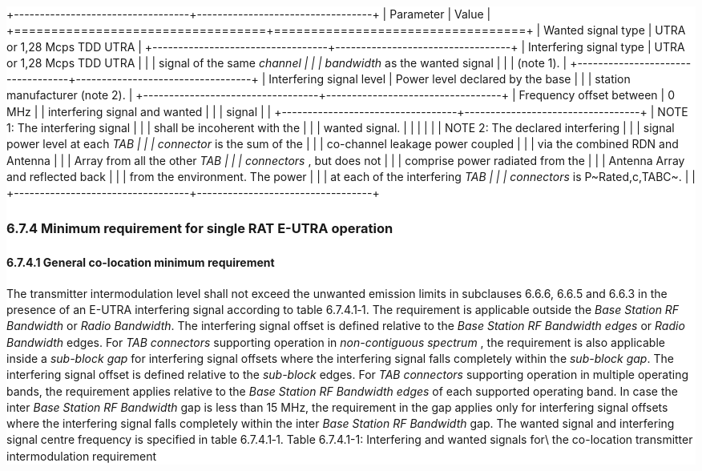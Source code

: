 +----------------------------------+----------------------------------+ | Parameter | Value | +==================================+==================================+ | Wanted signal type | UTRA or 1,28 Mcps TDD UTRA | +----------------------------------+----------------------------------+ | Interfering signal type | UTRA or 1,28 Mcps TDD UTRA | | | signal of the same _channel | | | bandwidth_ as the wanted signal | | | (note 1). | +----------------------------------+----------------------------------+ | Interfering signal level | Power level declared by the base | | | station manufacturer (note 2). | +----------------------------------+----------------------------------+ | Frequency offset between | 0 MHz | | interfering signal and wanted | | | signal | | +----------------------------------+----------------------------------+ | NOTE 1: The interfering signal | | | shall be incoherent with the | | | wanted signal. | | | | | | NOTE 2: The declared interfering | | | signal power level at each _TAB | | | connector_ is the sum of the | | | co-channel leakage power coupled | | | via the combined RDN and Antenna | | | Array from all the other _TAB | | | connectors_ , but does not | | | comprise power radiated from the | | | Antenna Array and reflected back | | | from the environment. The power | | | at each of the interfering _TAB | | | connectors_ is P~Rated,c,TABC~. | | +----------------------------------+----------------------------------+
### 6.7.4 Minimum requirement for single RAT E-UTRA operation
#### 6.7.4.1 General co-location minimum requirement
The transmitter intermodulation level shall not exceed the unwanted emission
limits in subclauses 6.6.6, 6.6.5 and 6.6.3 in the presence of an E-UTRA
interfering signal according to table 6.7.4.1‑1.
The requirement is applicable outside the _Base Station RF Bandwidth_ or
_Radio Bandwidth_. The interfering signal offset is defined relative to the
_Base Station RF Bandwidth_ _edges_ or _Radio Bandwidth_ edges.
For _TAB connectors_ supporting operation in _non-contiguous spectrum_ , the
requirement is also applicable inside a _sub-block gap_ for interfering signal
offsets where the interfering signal falls completely within the _sub-block
gap_. The interfering signal offset is defined relative to the _sub-block_
edges.
For _TAB connectors_ supporting operation in multiple operating bands, the
requirement applies relative to the _Base Station RF Bandwidth_ _edges_ of
each supported operating band. In case the inter _Base Station RF Bandwidth_
gap is less than 15 MHz, the requirement in the gap applies only for
interfering signal offsets where the interfering signal falls completely
within the inter _Base Station RF Bandwidth_ gap.
The wanted signal and interfering signal centre frequency is specified in
table 6.7.4.1‑1.
Table 6.7.4.1-1: Interfering and wanted signals for\ the co-location
transmitter intermodulation requirement
